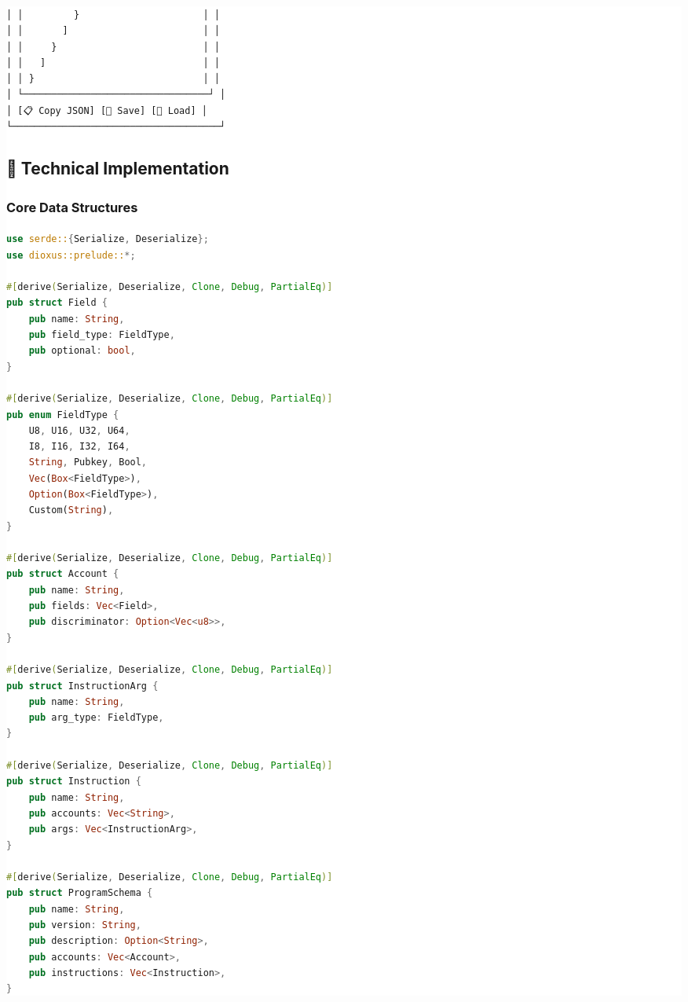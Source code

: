 ```
│ │         }                      │ │
│ │       ]                        │ │
│ │     }                          │ │
│ │   ]                            │ │
│ │ }                              │ │
│ └─────────────────────────────────┘ │
│ [📋 Copy JSON] [💾 Save] [📁 Load] │
└─────────────────────────────────────┘
```

## 🔧 Technical Implementation

### Core Data Structures

```rust
use serde::{Serialize, Deserialize};
use dioxus::prelude::*;

#[derive(Serialize, Deserialize, Clone, Debug, PartialEq)]
pub struct Field {
    pub name: String,
    pub field_type: FieldType,
    pub optional: bool,
}

#[derive(Serialize, Deserialize, Clone, Debug, PartialEq)]
pub enum FieldType {
    U8, U16, U32, U64,
    I8, I16, I32, I64,
    String, Pubkey, Bool,
    Vec(Box<FieldType>),
    Option(Box<FieldType>),
    Custom(String),
}

#[derive(Serialize, Deserialize, Clone, Debug, PartialEq)]
pub struct Account {
    pub name: String,
    pub fields: Vec<Field>,
    pub discriminator: Option<Vec<u8>>,
}

#[derive(Serialize, Deserialize, Clone, Debug, PartialEq)]
pub struct InstructionArg {
    pub name: String,
    pub arg_type: FieldType,
}

#[derive(Serialize, Deserialize, Clone, Debug, PartialEq)]
pub struct Instruction {
    pub name: String,
    pub accounts: Vec<String>,
    pub args: Vec<InstructionArg>,
}

#[derive(Serialize, Deserialize, Clone, Debug, PartialEq)]
pub struct ProgramSchema {
    pub name: String,
    pub version: String,
    pub description: Option<String>,
    pub accounts: Vec<Account>,
    pub instructions: Vec<Instruction>,
}
```